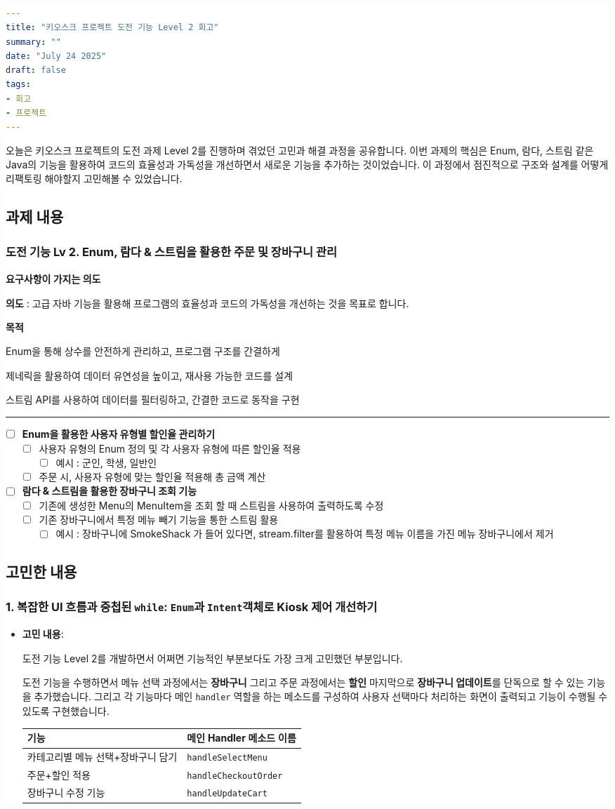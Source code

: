 ```yaml
---
title: "키오스크 프로젝트 도전 기능 Level 2 회고"
summary: ""
date: "July 24 2025"
draft: false
tags:
- 회고
- 프로젝트
---
```


오늘은 키오스크 프로젝트의 도전 과제 Level 2를 진행하며 겪었던 고민과 해결 과정을 공유합니다. 이번 과제의 핵심은 Enum, 람다, 스트림 같은 Java의 기능을 활용하여 코드의 효율성과 가독성을 개선하면서 새로운 기능을 추가하는 것이었습니다. 이 과정에서 점진적으로 구조와 설계를 어떻게 리팩토링 해야할지 고민해볼 수 있었습니다.

## **과제 내용**

### 도전 기능 Lv 2. Enum, 람다 & 스트림을 활용한 주문 및 장바구니 관리

**요구사항이 가지는 의도**

**의도** : 고급 자바 기능을 활용해 프로그램의 효율성과 코드의 가독성을 개선하는 것을 목표로 합니다.

**목적**

Enum을 통해 상수를 안전하게 관리하고, 프로그램 구조를 간결하게

제네릭을 활용하여 데이터 유연성을 높이고, 재사용 가능한 코드를 설계

스트림 API를 사용하여 데이터를 필터링하고, 간결한 코드로 동작을 구현

---

- [ ]  **Enum을 활용한 사용자 유형별 할인율 관리하기**
    - [ ]  사용자 유형의 Enum 정의 및 각 사용자 유형에 따른 할인율 적용
        - [ ]  예시 : 군인, 학생, 일반인
    - [ ]  주문 시, 사용자 유형에 맞는 할인율 적용해 총 금액 계산
- [ ]  **람다 & 스트림을 활용한 장바구니 조회 기능**
    - [ ]  기존에 생성한 Menu의 MenuItem을 조회 할 때 스트림을 사용하여 출력하도록 수정
    - [ ]  기존 장바구니에서 특정 메뉴 빼기 기능을 통한 스트림 활용
        - [ ]  예시 : 장바구니에 SmokeShack 가 들어 있다면, stream.filter를 활용하여 특정 메뉴 이름을 가진 메뉴 장바구니에서 제거

## **고민한 내용**

### **1. 복잡한 UI 흐름과 중첩된 `while`: `Enum`과 `Intent`객체로 Kiosk 제어 개선하기**

- **고민 내용**:
    
    도전 기능 Level 2를 개발하면서 어쩌면 기능적인 부분보다도 가장 크게 고민했던 부분입니다. 
    
    도전 기능을 수행하면서 메뉴 선택 과정에서는 **장바구니** 그리고 주문 과정에서는 **할인** 마지막으로 **장바구니 업데이트**를 단독으로 할 수 있는 기능을 추가했습니다. 그리고 각 기능마다 메인 `handler` 역할을 하는 메소드를 구성하여 사용자 선택마다 처리하는 화면이 출력되고 기능이 수행될 수 있도록 구현했습니다.
    
    | 기능 | 메인 Handler 메소드 이름 |
    | --- | --- |
    | 카테고리별 메뉴 선택+장바구니 담기 | `handleSelectMenu` |
    | 주문+할인 적용 | `handleCheckoutOrder` |
    | 장바구니 수정 기능 | `handleUpdateCart` |
    